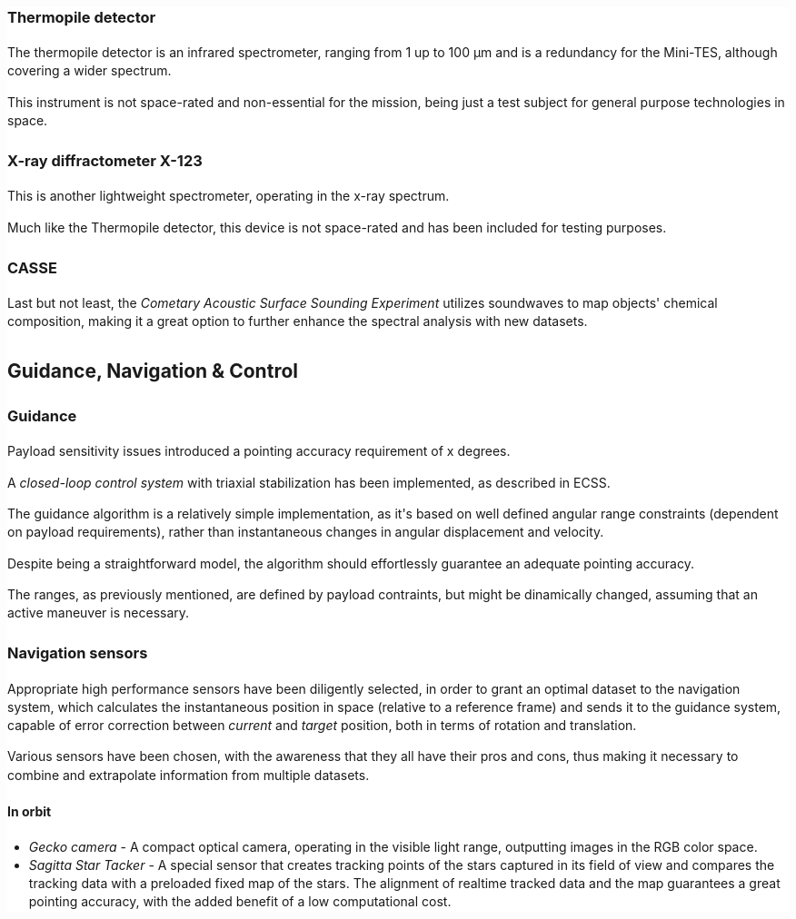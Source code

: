 ### Thermopile detector

The thermopile detector is an infrared spectrometer, ranging from 1 up to 100 µm and is a redundancy for the Mini-TES, although covering a wider spectrum.

This instrument is not space-rated and non-essential for the mission, being just a test subject for general purpose technologies in space. 

### X-ray diffractometer X-123

This is another lightweight spectrometer, operating in the x-ray spectrum. 

Much like the Thermopile detector, this device is not space-rated and has been included for testing purposes.

### CASSE

Last but not least, the *Cometary Acoustic Surface Sounding Experiment* utilizes soundwaves to map objects' chemical composition, making it a great option to further enhance the spectral analysis with new datasets.

## Guidance, Navigation & Control

### Guidance

Payload sensitivity issues introduced a pointing accuracy requirement of x degrees.

A *closed-loop control system* with triaxial stabilization has been implemented, as described in ECSS. 

The guidance algorithm is a relatively simple implementation, as it's based on well defined angular range constraints (dependent on payload requirements), rather than instantaneous changes in angular displacement and velocity. 

Despite being a straightforward model, the algorithm should effortlessly guarantee an adequate pointing accuracy.

The ranges, as previously mentioned, are defined by payload contraints, but might be dinamically changed, assuming that an active maneuver is necessary.

### Navigation sensors

Appropriate high performance sensors have been diligently selected, in order to grant an optimal dataset to the navigation system, which calculates the instantaneous position in space (relative to a reference frame) and sends it to the guidance system, capable of error correction between *current* and *target* position, both in terms of rotation and translation.

Various sensors have been chosen, with the awareness that they all have their pros and cons, thus making it necessary to combine and extrapolate information from multiple datasets.

#### In orbit

+ *Gecko camera* -  A compact optical camera, operating in the visible light range, outputting images in the RGB color space. 
+ *Sagitta Star Tacker* - A special sensor that creates tracking points of the stars captured in its field of view and compares the tracking data with a preloaded fixed map of the stars. 
  The alignment of realtime tracked data and the map guarantees a great pointing accuracy, with the added benefit of a low computational cost. 
